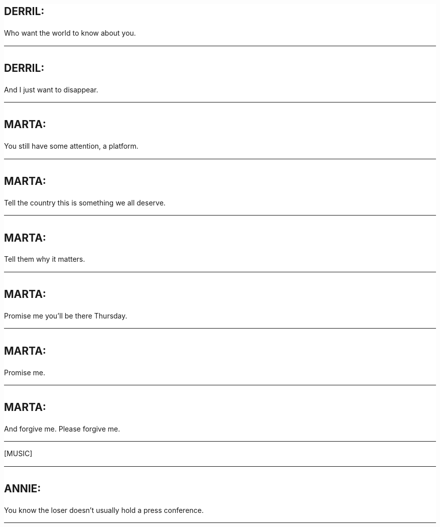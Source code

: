 
## DERRIL:
Who want the world to know about you.

---

## DERRIL:
And I just want to disappear.

---

## MARTA:
You still have some attention, a platform. 

---

## MARTA:
Tell the country this is something we all deserve.

---

## MARTA:
Tell them why it matters.

---

## MARTA:
Promise me you’ll be there Thursday.

---

## MARTA:
Promise me.

---

## MARTA:
And forgive me. Please forgive me.

---

[MUSIC]

---

## ANNIE:
You know the loser doesn’t usually hold a press conference.

---

[//]: # (title settings—give the play a title and author name)
[//]: # (color settings—replace "character-_____" with a character name)
[//]: # (list of colors)
[//]: # (list of characters, in color)